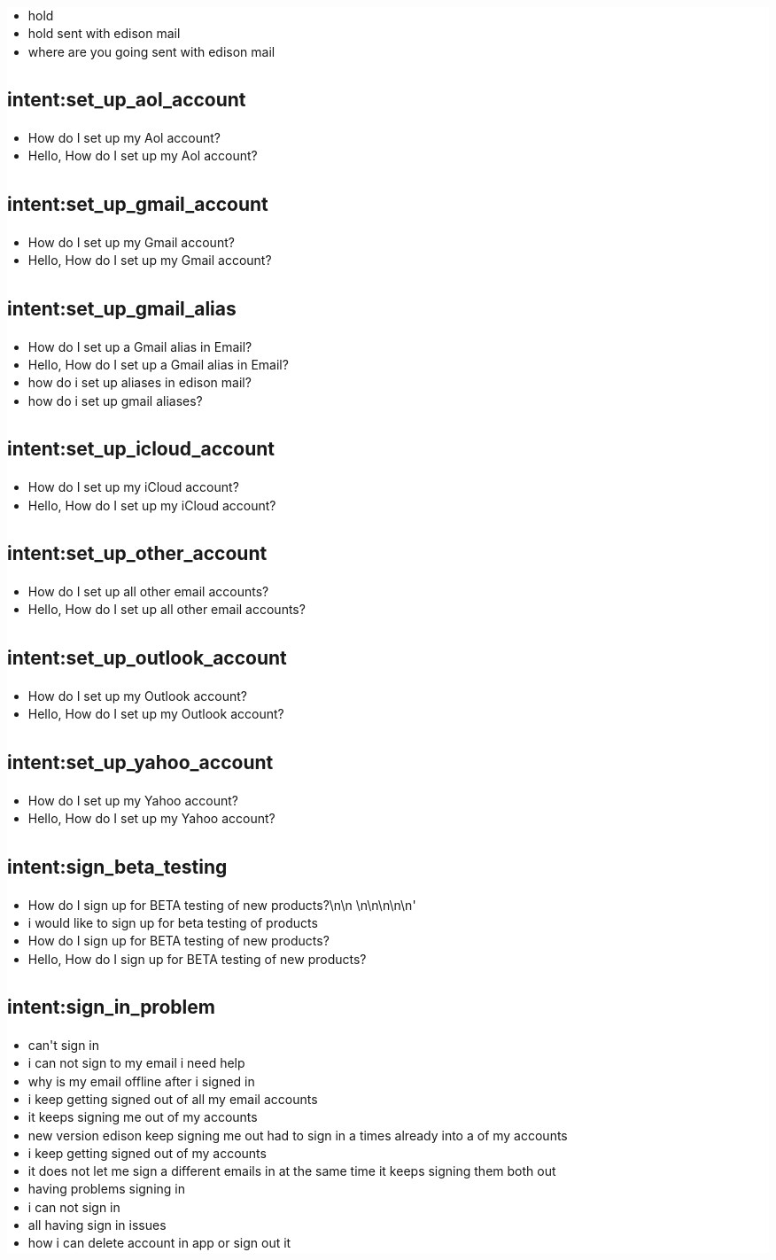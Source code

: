 - hold
- hold sent with edison mail
- where are you going sent with edison mail

## intent:set_up_aol_account
- How do I set up my Aol account?
- Hello, How do I set up my Aol account?

## intent:set_up_gmail_account
- How do I set up my Gmail account?
- Hello, How do I set up my Gmail account?

## intent:set_up_gmail_alias
- How do I set up a Gmail alias in Email?
- Hello, How do I set up a Gmail alias in Email?
- how do i set up aliases in edison mail?
- how do i set up gmail aliases?

## intent:set_up_icloud_account
- How do I set up my iCloud account?
- Hello, How do I set up my iCloud account?

## intent:set_up_other_account
- How do I set up all other email accounts?
- Hello, How do I set up all other email accounts?

## intent:set_up_outlook_account
- How do I set up my Outlook account?
- Hello, How do I set up my Outlook account?

## intent:set_up_yahoo_account
- How do I set up my Yahoo account?
- Hello, How do I set up my Yahoo account?

## intent:sign_beta_testing
- How do I sign up for BETA testing of new products?\n\n \n\n\n\n\n'
- i would like to sign up for beta testing of products
- How do I sign up for BETA testing of new products?
- Hello, How do I sign up for BETA testing of new products?

## intent:sign_in_problem
- can't sign in
- i can not sign to my email i need help
- why is my email offline after i signed in
- i keep getting signed out of all my email accounts
- it keeps signing me out of my accounts
- new version edison keep signing me out had to sign in a times already into a of my accounts
- i keep getting signed out of my accounts
- it does not let me sign a different emails in at the same time it keeps signing them both out
- having problems signing in
- i can not sign in
- all having sign in issues
- how i can delete account in app or sign out it
